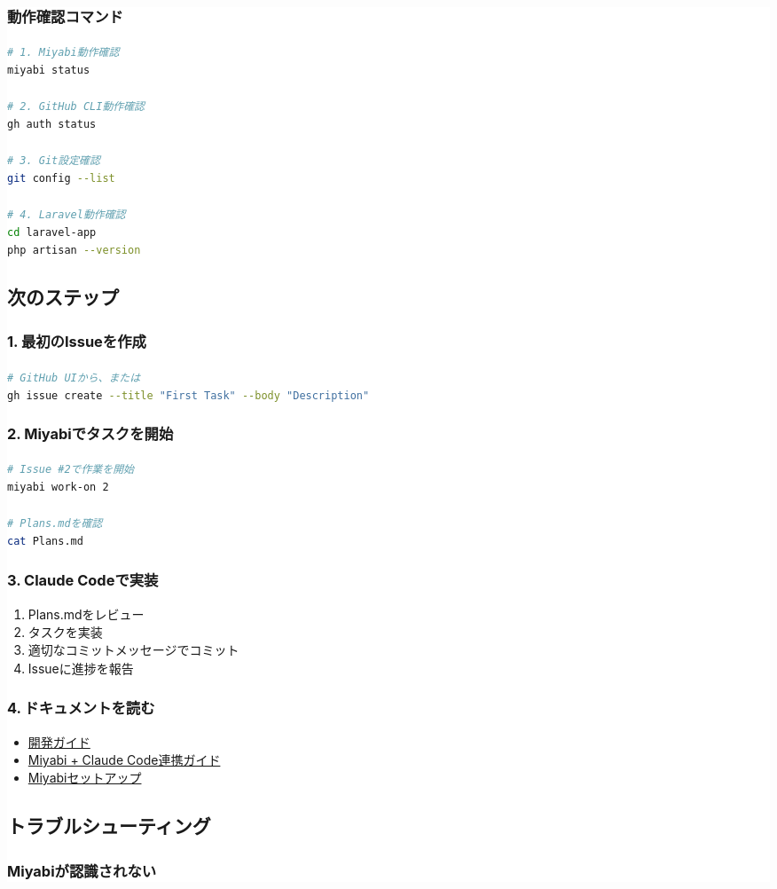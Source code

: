 ### 動作確認コマンド

```bash
# 1. Miyabi動作確認
miyabi status

# 2. GitHub CLI動作確認
gh auth status

# 3. Git設定確認
git config --list

# 4. Laravel動作確認
cd laravel-app
php artisan --version
```

## 次のステップ

### 1. 最初のIssueを作成

```bash
# GitHub UIから、または
gh issue create --title "First Task" --body "Description"
```

### 2. Miyabiでタスクを開始

```bash
# Issue #2で作業を開始
miyabi work-on 2

# Plans.mdを確認
cat Plans.md
```

### 3. Claude Codeで実装

1. Plans.mdをレビュー
2. タスクを実装
3. 適切なコミットメッセージでコミット
4. Issueに進捗を報告

### 4. ドキュメントを読む

- [開発ガイド](development-guide.md)
- [Miyabi + Claude Code連携ガイド](MIYABI_CLAUDE_COLLABORATION.md)
- [Miyabiセットアップ](../MIYABI_SETUP.md)

## トラブルシューティング

### Miyabiが認識されない
